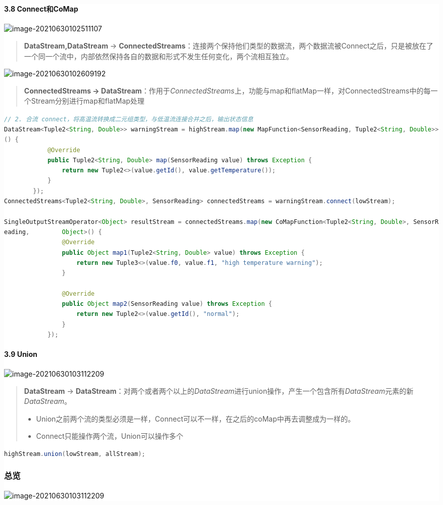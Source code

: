 #### 3.8 Connect和CoMap

![image-20210630102511107](https://markdown-1258220306.cos.ap-shenzhen-fsi.myqcloud.com/img/flink-connect.png)

> **DataStream,DataStream** → **ConnectedStreams**：连接两个保持他们类型的数据流，两个数据流被Connect之后，只是被放在了一个同一个流中，内部依然保持各自的数据和形式不发生任何变化，两个流相互独立。

![image-20210630102609192](https://markdown-1258220306.cos.ap-shenzhen-fsi.myqcloud.com/img/flink-CoMap.png)

> **ConnectedStreams → DataStream**：作用于$ConnectedStreams$上，功能与map和flatMap一样，对ConnectedStreams中的每一个Stream分别进行map和flatMap处理

```java
// 2. 合流 connect，将高温流转换成二元组类型，与低温流连接合并之后，输出状态信息
DataStream<Tuple2<String, Double>> warningStream = highStream.map(new MapFunction<SensorReading, Tuple2<String, Double>>() {
            @Override
            public Tuple2<String, Double> map(SensorReading value) throws Exception {
                return new Tuple2<>(value.getId(), value.getTemperature());
            }
        });
ConnectedStreams<Tuple2<String, Double>, SensorReading> connectedStreams = warningStream.connect(lowStream);

SingleOutputStreamOperator<Object> resultStream = connectedStreams.map(new CoMapFunction<Tuple2<String, Double>, SensorReading, 		Object>() {
                @Override
                public Object map1(Tuple2<String, Double> value) throws Exception {
                    return new Tuple3<>(value.f0, value.f1, "high temperature warning");
                }

                @Override
                public Object map2(SensorReading value) throws Exception {
                    return new Tuple2<>(value.getId(), "normal");
                }
            });
```

#### 3.9 Union

![image-20210630103112209](https://markdown-1258220306.cos.ap-shenzhen-fsi.myqcloud.com/img/flink-union.png)

> **DataStream** → **DataStream**：对两个或者两个以上的$DataStream$进行union操作，产生一个包含所有$DataStream$元素的新$DataStream$。
>
> - Union之前两个流的类型必须是一样，Connect可以不一样，在之后的coMap中再去调整成为一样的。
>
> - Connect只能操作两个流，Union可以操作多个

```java
highStream.union(lowStream, allStream);
```

### 总览

![image-20210630103112209](https://markdown-1258220306.cos.ap-shenzhen-fsi.myqcloud.com/img/flink-transform.png)
